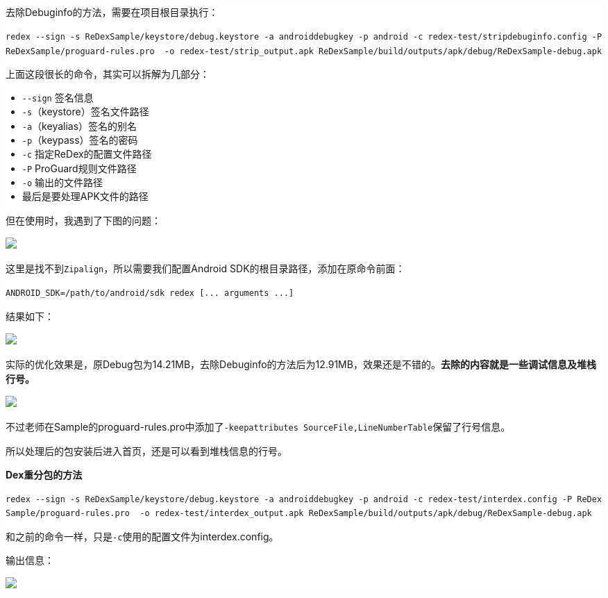 去除Debuginfo的方法，需要在项目根目录执行：

```
redex --sign -s ReDexSample/keystore/debug.keystore -a androiddebugkey -p android -c redex-test/stripdebuginfo.config -P ReDexSample/proguard-rules.pro  -o redex-test/strip_output.apk ReDexSample/build/outputs/apk/debug/ReDexSample-debug.apk

```

上面这段很长的命令，其实可以拆解为几部分：

* `--sign` 签名信息
* `-s`（keystore）签名文件路径
* `-a`（keyalias）签名的别名
* `-p`（keypass）签名的密码
* `-c` 指定ReDex的配置文件路径
* `-P` ProGuard规则文件路径
* `-o` 输出的文件路径
* 最后是要处理APK文件的路径

但在使用时，我遇到了下图的问题：

![](assets/4c96270fe42b42e58cb20b7e3968ff22.jpg)

这里是找不到`Zipalign`，所以需要我们配置Android SDK的根目录路径，添加在原命令前面：

```
ANDROID_SDK=/path/to/android/sdk redex [... arguments ...]

```

结果如下：

![](assets/7c65faceb56a45ae992ecdf13a78f780.jpg)

实际的优化效果是，原Debug包为14.21MB，去除Debuginfo的方法后为12.91MB，效果还是不错的。**去除的内容就是一些调试信息及堆栈行号。**

![](assets/2590c429a5914b35b62d6f2c2ab6f7c9.jpg)

不过老师在Sample的proguard-rules.pro中添加了`-keepattributes SourceFile,LineNumberTable`保留了行号信息。

所以处理后的包安装后进入首页，还是可以看到堆栈信息的行号。

**Dex重分包的方法**

```
redex --sign -s ReDexSample/keystore/debug.keystore -a androiddebugkey -p android -c redex-test/interdex.config -P ReDexSample/proguard-rules.pro  -o redex-test/interdex_output.apk ReDexSample/build/outputs/apk/debug/ReDexSample-debug.apk

```

和之前的命令一样，只是`-c`使用的配置文件为interdex.config。

输出信息：

![](assets/142fad992b454ab284c1423748687455.jpg)
